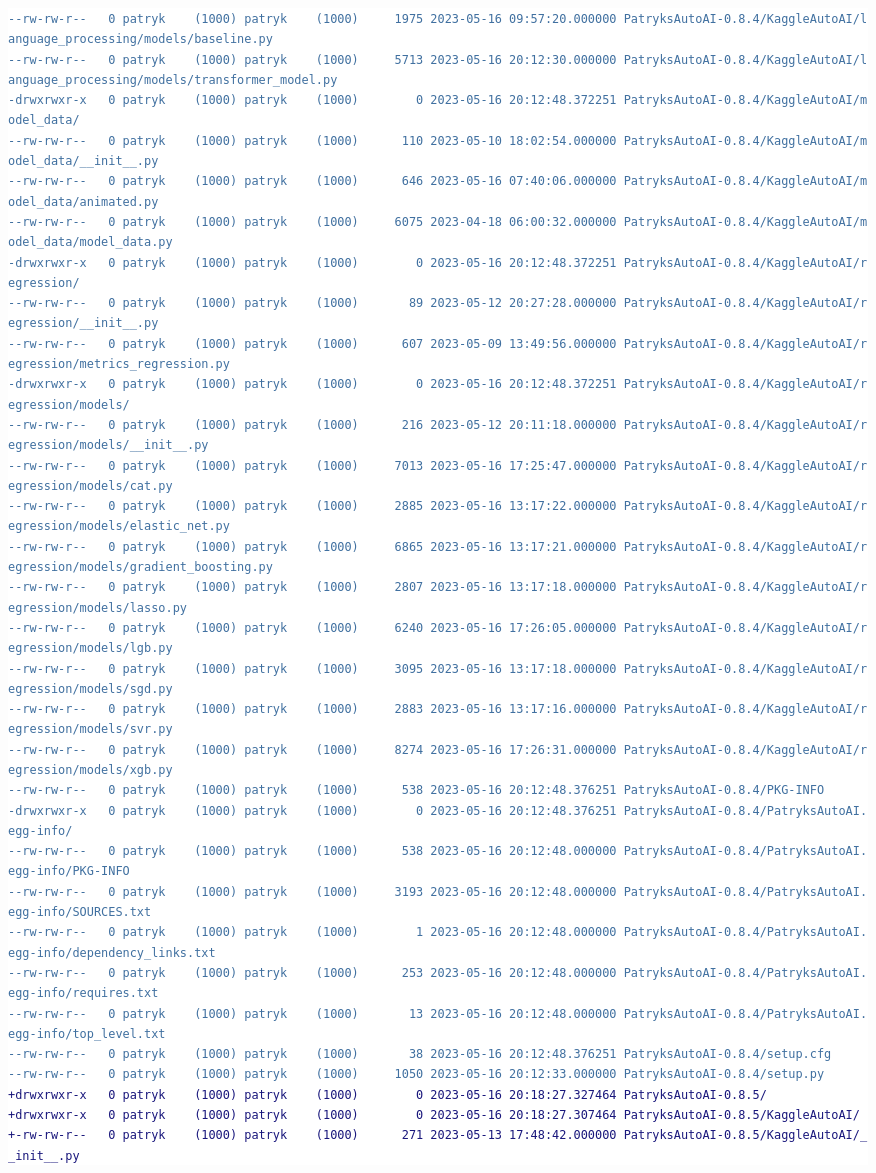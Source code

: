 ```diff
--rw-rw-r--   0 patryk    (1000) patryk    (1000)     1975 2023-05-16 09:57:20.000000 PatryksAutoAI-0.8.4/KaggleAutoAI/language_processing/models/baseline.py
--rw-rw-r--   0 patryk    (1000) patryk    (1000)     5713 2023-05-16 20:12:30.000000 PatryksAutoAI-0.8.4/KaggleAutoAI/language_processing/models/transformer_model.py
-drwxrwxr-x   0 patryk    (1000) patryk    (1000)        0 2023-05-16 20:12:48.372251 PatryksAutoAI-0.8.4/KaggleAutoAI/model_data/
--rw-rw-r--   0 patryk    (1000) patryk    (1000)      110 2023-05-10 18:02:54.000000 PatryksAutoAI-0.8.4/KaggleAutoAI/model_data/__init__.py
--rw-rw-r--   0 patryk    (1000) patryk    (1000)      646 2023-05-16 07:40:06.000000 PatryksAutoAI-0.8.4/KaggleAutoAI/model_data/animated.py
--rw-rw-r--   0 patryk    (1000) patryk    (1000)     6075 2023-04-18 06:00:32.000000 PatryksAutoAI-0.8.4/KaggleAutoAI/model_data/model_data.py
-drwxrwxr-x   0 patryk    (1000) patryk    (1000)        0 2023-05-16 20:12:48.372251 PatryksAutoAI-0.8.4/KaggleAutoAI/regression/
--rw-rw-r--   0 patryk    (1000) patryk    (1000)       89 2023-05-12 20:27:28.000000 PatryksAutoAI-0.8.4/KaggleAutoAI/regression/__init__.py
--rw-rw-r--   0 patryk    (1000) patryk    (1000)      607 2023-05-09 13:49:56.000000 PatryksAutoAI-0.8.4/KaggleAutoAI/regression/metrics_regression.py
-drwxrwxr-x   0 patryk    (1000) patryk    (1000)        0 2023-05-16 20:12:48.372251 PatryksAutoAI-0.8.4/KaggleAutoAI/regression/models/
--rw-rw-r--   0 patryk    (1000) patryk    (1000)      216 2023-05-12 20:11:18.000000 PatryksAutoAI-0.8.4/KaggleAutoAI/regression/models/__init__.py
--rw-rw-r--   0 patryk    (1000) patryk    (1000)     7013 2023-05-16 17:25:47.000000 PatryksAutoAI-0.8.4/KaggleAutoAI/regression/models/cat.py
--rw-rw-r--   0 patryk    (1000) patryk    (1000)     2885 2023-05-16 13:17:22.000000 PatryksAutoAI-0.8.4/KaggleAutoAI/regression/models/elastic_net.py
--rw-rw-r--   0 patryk    (1000) patryk    (1000)     6865 2023-05-16 13:17:21.000000 PatryksAutoAI-0.8.4/KaggleAutoAI/regression/models/gradient_boosting.py
--rw-rw-r--   0 patryk    (1000) patryk    (1000)     2807 2023-05-16 13:17:18.000000 PatryksAutoAI-0.8.4/KaggleAutoAI/regression/models/lasso.py
--rw-rw-r--   0 patryk    (1000) patryk    (1000)     6240 2023-05-16 17:26:05.000000 PatryksAutoAI-0.8.4/KaggleAutoAI/regression/models/lgb.py
--rw-rw-r--   0 patryk    (1000) patryk    (1000)     3095 2023-05-16 13:17:18.000000 PatryksAutoAI-0.8.4/KaggleAutoAI/regression/models/sgd.py
--rw-rw-r--   0 patryk    (1000) patryk    (1000)     2883 2023-05-16 13:17:16.000000 PatryksAutoAI-0.8.4/KaggleAutoAI/regression/models/svr.py
--rw-rw-r--   0 patryk    (1000) patryk    (1000)     8274 2023-05-16 17:26:31.000000 PatryksAutoAI-0.8.4/KaggleAutoAI/regression/models/xgb.py
--rw-rw-r--   0 patryk    (1000) patryk    (1000)      538 2023-05-16 20:12:48.376251 PatryksAutoAI-0.8.4/PKG-INFO
-drwxrwxr-x   0 patryk    (1000) patryk    (1000)        0 2023-05-16 20:12:48.376251 PatryksAutoAI-0.8.4/PatryksAutoAI.egg-info/
--rw-rw-r--   0 patryk    (1000) patryk    (1000)      538 2023-05-16 20:12:48.000000 PatryksAutoAI-0.8.4/PatryksAutoAI.egg-info/PKG-INFO
--rw-rw-r--   0 patryk    (1000) patryk    (1000)     3193 2023-05-16 20:12:48.000000 PatryksAutoAI-0.8.4/PatryksAutoAI.egg-info/SOURCES.txt
--rw-rw-r--   0 patryk    (1000) patryk    (1000)        1 2023-05-16 20:12:48.000000 PatryksAutoAI-0.8.4/PatryksAutoAI.egg-info/dependency_links.txt
--rw-rw-r--   0 patryk    (1000) patryk    (1000)      253 2023-05-16 20:12:48.000000 PatryksAutoAI-0.8.4/PatryksAutoAI.egg-info/requires.txt
--rw-rw-r--   0 patryk    (1000) patryk    (1000)       13 2023-05-16 20:12:48.000000 PatryksAutoAI-0.8.4/PatryksAutoAI.egg-info/top_level.txt
--rw-rw-r--   0 patryk    (1000) patryk    (1000)       38 2023-05-16 20:12:48.376251 PatryksAutoAI-0.8.4/setup.cfg
--rw-rw-r--   0 patryk    (1000) patryk    (1000)     1050 2023-05-16 20:12:33.000000 PatryksAutoAI-0.8.4/setup.py
+drwxrwxr-x   0 patryk    (1000) patryk    (1000)        0 2023-05-16 20:18:27.327464 PatryksAutoAI-0.8.5/
+drwxrwxr-x   0 patryk    (1000) patryk    (1000)        0 2023-05-16 20:18:27.307464 PatryksAutoAI-0.8.5/KaggleAutoAI/
+-rw-rw-r--   0 patryk    (1000) patryk    (1000)      271 2023-05-13 17:48:42.000000 PatryksAutoAI-0.8.5/KaggleAutoAI/__init__.py
```